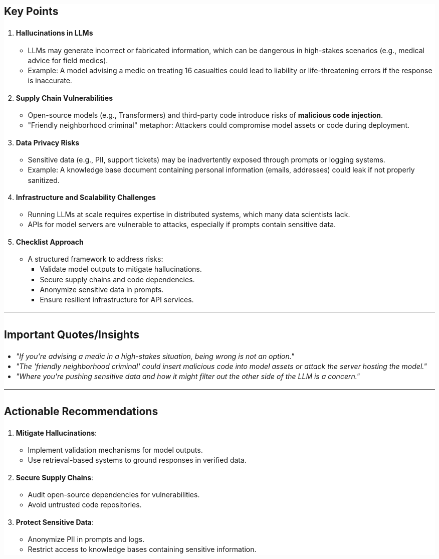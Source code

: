 
## **Key Points**  
1. **Hallucinations in LLMs**  
   - LLMs may generate incorrect or fabricated information, which can be dangerous in high-stakes scenarios (e.g., medical advice for field medics).  
   - Example: A model advising a medic on treating 16 casualties could lead to liability or life-threatening errors if the response is inaccurate.  

2. **Supply Chain Vulnerabilities**  
   - Open-source models (e.g., Transformers) and third-party code introduce risks of **malicious code injection**.  
   - "Friendly neighborhood criminal" metaphor: Attackers could compromise model assets or code during deployment.  

3. **Data Privacy Risks**  
   - Sensitive data (e.g., PII, support tickets) may be inadvertently exposed through prompts or logging systems.  
   - Example: A knowledge base document containing personal information (emails, addresses) could leak if not properly sanitized.  

4. **Infrastructure and Scalability Challenges**  
   - Running LLMs at scale requires expertise in distributed systems, which many data scientists lack.  
   - APIs for model servers are vulnerable to attacks, especially if prompts contain sensitive data.  

5. **Checklist Approach**  
   - A structured framework to address risks:  
     - Validate model outputs to mitigate hallucinations.  
     - Secure supply chains and code dependencies.  
     - Anonymize sensitive data in prompts.  
     - Ensure resilient infrastructure for API services.  

---

## **Important Quotes/Insights**  
- *"If you're advising a medic in a high-stakes situation, being wrong is not an option."*  
- *"The 'friendly neighborhood criminal' could insert malicious code into model assets or attack the server hosting the model."*  
- *"Where you're pushing sensitive data and how it might filter out the other side of the LLM is a concern."*  

---

## **Actionable Recommendations**  
1. **Mitigate Hallucinations**:  
   - Implement validation mechanisms for model outputs.  
   - Use retrieval-based systems to ground responses in verified data.  

2. **Secure Supply Chains**:  
   - Audit open-source dependencies for vulnerabilities.  
   - Avoid untrusted code repositories.  

3. **Protect Sensitive Data**:  
   - Anonymize PII in prompts and logs.  
   - Restrict access to knowledge bases containing sensitive information.  
